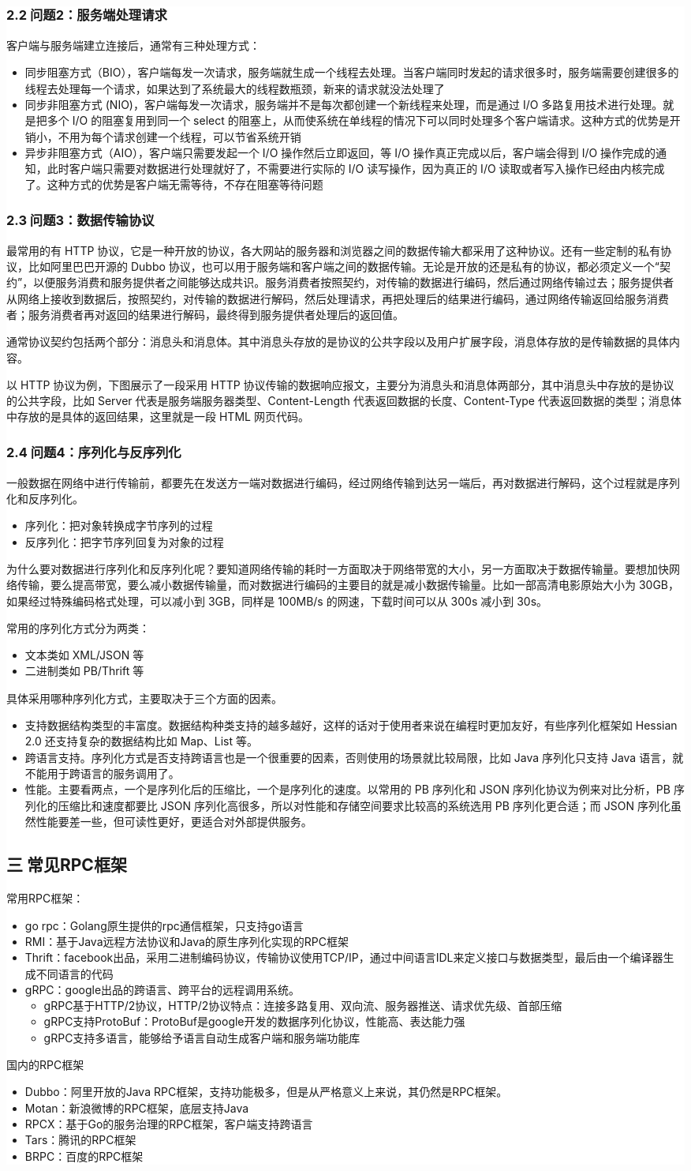 ### 2.2 问题2：服务端处理请求

客户端与服务端建立连接后，通常有三种处理方式：
- 同步阻塞方式（BIO），客户端每发一次请求，服务端就生成一个线程去处理。当客户端同时发起的请求很多时，服务端需要创建很多的线程去处理每一个请求，如果达到了系统最大的线程数瓶颈，新来的请求就没法处理了
- 同步非阻塞方式 (NIO)，客户端每发一次请求，服务端并不是每次都创建一个新线程来处理，而是通过 I/O 多路复用技术进行处理。就是把多个 I/O 的阻塞复用到同一个 select 的阻塞上，从而使系统在单线程的情况下可以同时处理多个客户端请求。这种方式的优势是开销小，不用为每个请求创建一个线程，可以节省系统开销
- 异步非阻塞方式（AIO），客户端只需要发起一个 I/O 操作然后立即返回，等 I/O 操作真正完成以后，客户端会得到 I/O 操作完成的通知，此时客户端只需要对数据进行处理就好了，不需要进行实际的 I/O 读写操作，因为真正的 I/O 读取或者写入操作已经由内核完成了。这种方式的优势是客户端无需等待，不存在阻塞等待问题

### 2.3 问题3：数据传输协议

最常用的有 HTTP 协议，它是一种开放的协议，各大网站的服务器和浏览器之间的数据传输大都采用了这种协议。还有一些定制的私有协议，比如阿里巴巴开源的 Dubbo 协议，也可以用于服务端和客户端之间的数据传输。无论是开放的还是私有的协议，都必须定义一个“契约”，以便服务消费和服务提供者之间能够达成共识。服务消费者按照契约，对传输的数据进行编码，然后通过网络传输过去；服务提供者从网络上接收到数据后，按照契约，对传输的数据进行解码，然后处理请求，再把处理后的结果进行编码，通过网络传输返回给服务消费者；服务消费者再对返回的结果进行解码，最终得到服务提供者处理后的返回值。  

通常协议契约包括两个部分：消息头和消息体。其中消息头存放的是协议的公共字段以及用户扩展字段，消息体存放的是传输数据的具体内容。  

以 HTTP 协议为例，下图展示了一段采用 HTTP 协议传输的数据响应报文，主要分为消息头和消息体两部分，其中消息头中存放的是协议的公共字段，比如 Server 代表是服务端服务器类型、Content-Length 代表返回数据的长度、Content-Type 代表返回数据的类型；消息体中存放的是具体的返回结果，这里就是一段 HTML 网页代码。  

### 2.4 问题4：序列化与反序列化

一般数据在网络中进行传输前，都要先在发送方一端对数据进行编码，经过网络传输到达另一端后，再对数据进行解码，这个过程就是序列化和反序列化。  
- 序列化：把对象转换成字节序列的过程
- 反序列化：把字节序列回复为对象的过程

为什么要对数据进行序列化和反序列化呢？要知道网络传输的耗时一方面取决于网络带宽的大小，另一方面取决于数据传输量。要想加快网络传输，要么提高带宽，要么减小数据传输量，而对数据进行编码的主要目的就是减小数据传输量。比如一部高清电影原始大小为 30GB，如果经过特殊编码格式处理，可以减小到 3GB，同样是 100MB/s 的网速，下载时间可以从 300s 减小到 30s。  

常用的序列化方式分为两类：
- 文本类如 XML/JSON 等
- 二进制类如 PB/Thrift 等

具体采用哪种序列化方式，主要取决于三个方面的因素。  
- 支持数据结构类型的丰富度。数据结构种类支持的越多越好，这样的话对于使用者来说在编程时更加友好，有些序列化框架如 Hessian 2.0 还支持复杂的数据结构比如 Map、List 等。
- 跨语言支持。序列化方式是否支持跨语言也是一个很重要的因素，否则使用的场景就比较局限，比如 Java 序列化只支持 Java 语言，就不能用于跨语言的服务调用了。
- 性能。主要看两点，一个是序列化后的压缩比，一个是序列化的速度。以常用的 PB 序列化和 JSON 序列化协议为例来对比分析，PB 序列化的压缩比和速度都要比 JSON 序列化高很多，所以对性能和存储空间要求比较高的系统选用 PB 序列化更合适；而 JSON 序列化虽然性能要差一些，但可读性更好，更适合对外部提供服务。


## 三 常见RPC框架

常用RPC框架：
- go rpc：Golang原生提供的rpc通信框架，只支持go语言
- RMI：基于Java远程方法协议和Java的原生序列化实现的RPC框架
- Thrift：facebook出品，采用二进制编码协议，传输协议使用TCP/IP，通过中间语言IDL来定义接口与数据类型，最后由一个编译器生成不同语言的代码
- gRPC：google出品的跨语言、跨平台的远程调用系统。
  - gRPC基于HTTP/2协议，HTTP/2协议特点：连接多路复用、双向流、服务器推送、请求优先级、首部压缩
  - gRPC支持ProtoBuf：ProtoBuf是google开发的数据序列化协议，性能高、表达能力强
  - gRPC支持多语言，能够给予语言自动生成客户端和服务端功能库

国内的RPC框架
- Dubbo：阿里开放的Java RPC框架，支持功能极多，但是从严格意义上来说，其仍然是RPC框架。
- Motan：新浪微博的RPC框架，底层支持Java
- RPCX：基于Go的服务治理的RPC框架，客户端支持跨语言
- Tars：腾讯的RPC框架
- BRPC：百度的RPC框架
